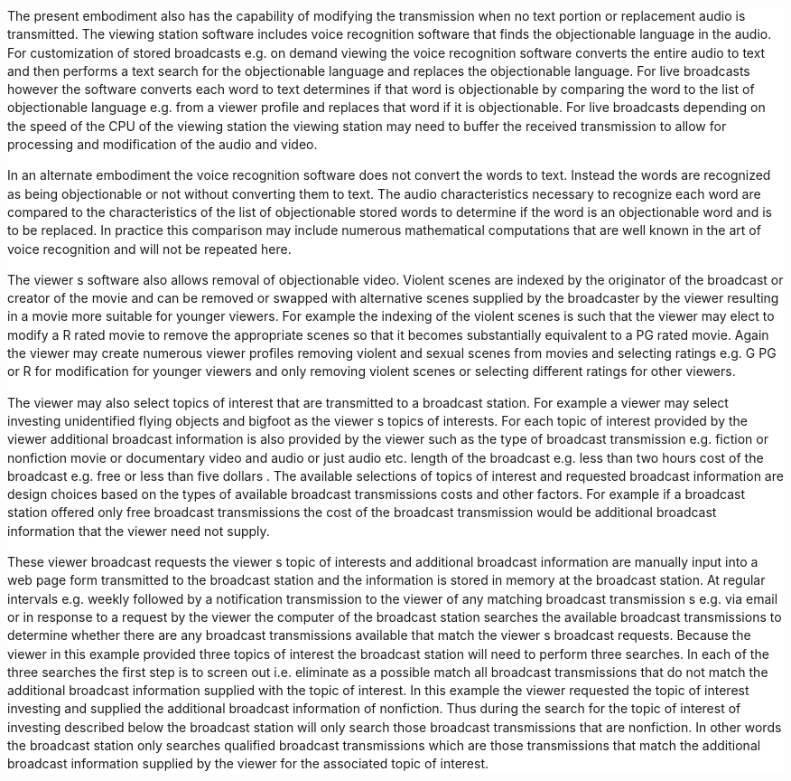 The present embodiment also has the capability of modifying the transmission when no text portion or replacement audio is transmitted. The viewing station software includes voice recognition software that finds the objectionable language in the audio. For customization of stored broadcasts e.g. on demand viewing the voice recognition software converts the entire audio to text and then performs a text search for the objectionable language and replaces the objectionable language. For live broadcasts however the software converts each word to text determines if that word is objectionable by comparing the word to the list of objectionable language e.g. from a viewer profile and replaces that word if it is objectionable. For live broadcasts depending on the speed of the CPU of the viewing station the viewing station may need to buffer the received transmission to allow for processing and modification of the audio and video.

In an alternate embodiment the voice recognition software does not convert the words to text. Instead the words are recognized as being objectionable or not without converting them to text. The audio characteristics necessary to recognize each word are compared to the characteristics of the list of objectionable stored words to determine if the word is an objectionable word and is to be replaced. In practice this comparison may include numerous mathematical computations that are well known in the art of voice recognition and will not be repeated here.

The viewer s software also allows removal of objectionable video. Violent scenes are indexed by the originator of the broadcast or creator of the movie and can be removed or swapped with alternative scenes supplied by the broadcaster by the viewer resulting in a movie more suitable for younger viewers. For example the indexing of the violent scenes is such that the viewer may elect to modify a R rated movie to remove the appropriate scenes so that it becomes substantially equivalent to a PG rated movie. Again the viewer may create numerous viewer profiles removing violent and sexual scenes from movies and selecting ratings e.g. G PG or R for modification for younger viewers and only removing violent scenes or selecting different ratings for other viewers.

The viewer may also select topics of interest that are transmitted to a broadcast station. For example a viewer may select investing unidentified flying objects and bigfoot as the viewer s topics of interests. For each topic of interest provided by the viewer additional broadcast information is also provided by the viewer such as the type of broadcast transmission e.g. fiction or nonfiction movie or documentary video and audio or just audio etc. length of the broadcast e.g. less than two hours cost of the broadcast e.g. free or less than five dollars . The available selections of topics of interest and requested broadcast information are design choices based on the types of available broadcast transmissions costs and other factors. For example if a broadcast station offered only free broadcast transmissions the cost of the broadcast transmission would be additional broadcast information that the viewer need not supply.

These viewer broadcast requests the viewer s topic of interests and additional broadcast information are manually input into a web page form transmitted to the broadcast station and the information is stored in memory at the broadcast station. At regular intervals e.g. weekly followed by a notification transmission to the viewer of any matching broadcast transmission s e.g. via email or in response to a request by the viewer the computer of the broadcast station searches the available broadcast transmissions to determine whether there are any broadcast transmissions available that match the viewer s broadcast requests. Because the viewer in this example provided three topics of interest the broadcast station will need to perform three searches. In each of the three searches the first step is to screen out i.e. eliminate as a possible match all broadcast transmissions that do not match the additional broadcast information supplied with the topic of interest. In this example the viewer requested the topic of interest investing and supplied the additional broadcast information of nonfiction. Thus during the search for the topic of interest of investing described below the broadcast station will only search those broadcast transmissions that are nonfiction. In other words the broadcast station only searches qualified broadcast transmissions which are those transmissions that match the additional broadcast information supplied by the viewer for the associated topic of interest.
